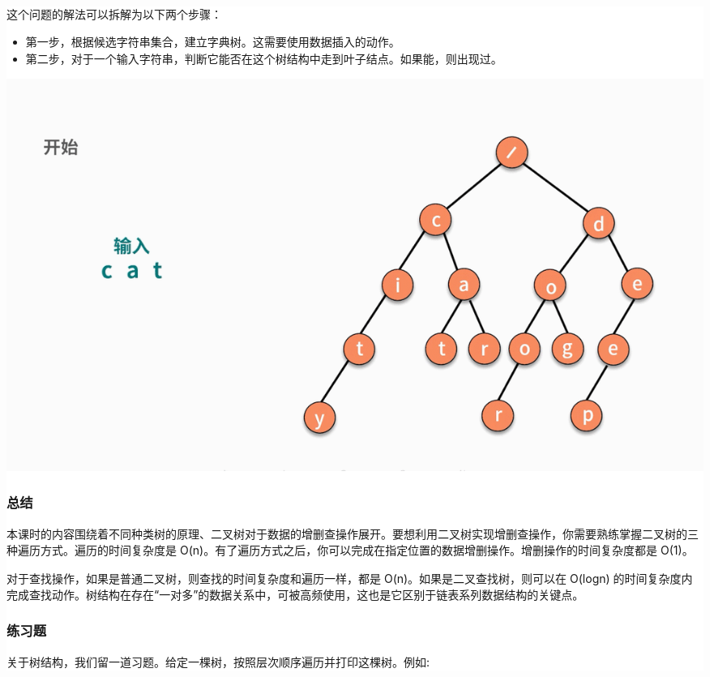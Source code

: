 这个问题的解法可以拆解为以下两个步骤：

- 第一步，根据候选字符串集合，建立字典树。这需要使用数据插入的动作。
- 第二步，对于一个输入字符串，判断它能否在这个树结构中走到叶子结点。如果能，则出现过。

![image](assets/Ciqc1F7nWKeAJpLCABmfZlb-Jaw490.gif)

### 总结

本课时的内容围绕着不同种类树的原理、二叉树对于数据的增删查操作展开。要想利用二叉树实现增删查操作，你需要熟练掌握二叉树的三种遍历方式。遍历的时间复杂度是 O(n)。有了遍历方式之后，你可以完成在指定位置的数据增删操作。增删操作的时间复杂度都是 O(1)。

对于查找操作，如果是普通二叉树，则查找的时间复杂度和遍历一样，都是 O(n)。如果是二叉查找树，则可以在 O(logn) 的时间复杂度内完成查找动作。树结构在存在“一对多”的数据关系中，可被高频使用，这也是它区别于链表系列数据结构的关键点。

### 练习题

关于树结构，我们留一道习题。给定一棵树，按照层次顺序遍历并打印这棵树。例如:
